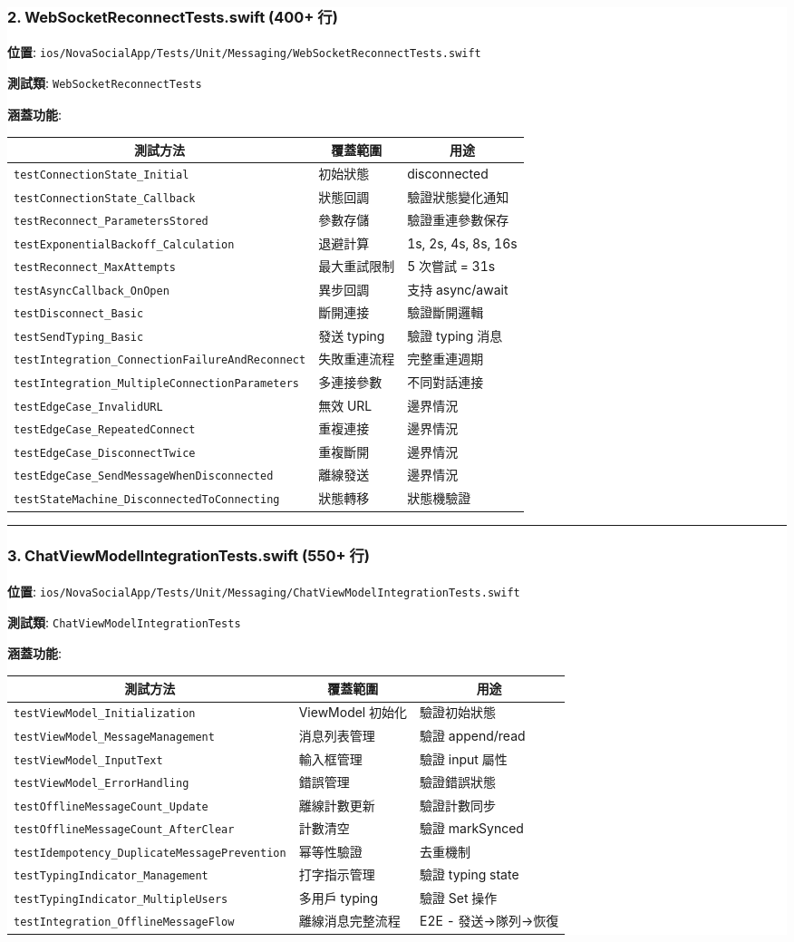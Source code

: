 
### 2. WebSocketReconnectTests.swift (400+ 行)

**位置**: `ios/NovaSocialApp/Tests/Unit/Messaging/WebSocketReconnectTests.swift`

**測試類**: `WebSocketReconnectTests`

**涵蓋功能**:

| 測試方法 | 覆蓋範圍 | 用途 |
|---------|--------|------|
| `testConnectionState_Initial` | 初始狀態 | disconnected |
| `testConnectionState_Callback` | 狀態回調 | 驗證狀態變化通知 |
| `testReconnect_ParametersStored` | 參數存儲 | 驗證重連參數保存 |
| `testExponentialBackoff_Calculation` | 退避計算 | 1s, 2s, 4s, 8s, 16s |
| `testReconnect_MaxAttempts` | 最大重試限制 | 5 次嘗試 = 31s |
| `testAsyncCallback_OnOpen` | 異步回調 | 支持 async/await |
| `testDisconnect_Basic` | 斷開連接 | 驗證斷開邏輯 |
| `testSendTyping_Basic` | 發送 typing | 驗證 typing 消息 |
| `testIntegration_ConnectionFailureAndReconnect` | 失敗重連流程 | 完整重連週期 |
| `testIntegration_MultipleConnectionParameters` | 多連接參數 | 不同對話連接 |
| `testEdgeCase_InvalidURL` | 無效 URL | 邊界情況 |
| `testEdgeCase_RepeatedConnect` | 重複連接 | 邊界情況 |
| `testEdgeCase_DisconnectTwice` | 重複斷開 | 邊界情況 |
| `testEdgeCase_SendMessageWhenDisconnected` | 離線發送 | 邊界情況 |
| `testStateMachine_DisconnectedToConnecting` | 狀態轉移 | 狀態機驗證 |

---

### 3. ChatViewModelIntegrationTests.swift (550+ 行)

**位置**: `ios/NovaSocialApp/Tests/Unit/Messaging/ChatViewModelIntegrationTests.swift`

**測試類**: `ChatViewModelIntegrationTests`

**涵蓋功能**:

| 測試方法 | 覆蓋範圍 | 用途 |
|---------|--------|------|
| `testViewModel_Initialization` | ViewModel 初始化 | 驗證初始狀態 |
| `testViewModel_MessageManagement` | 消息列表管理 | 驗證 append/read |
| `testViewModel_InputText` | 輸入框管理 | 驗證 input 屬性 |
| `testViewModel_ErrorHandling` | 錯誤管理 | 驗證錯誤狀態 |
| `testOfflineMessageCount_Update` | 離線計數更新 | 驗證計數同步 |
| `testOfflineMessageCount_AfterClear` | 計數清空 | 驗證 markSynced |
| `testIdempotency_DuplicateMessagePrevention` | 幂等性驗證 | 去重機制 |
| `testTypingIndicator_Management` | 打字指示管理 | 驗證 typing state |
| `testTypingIndicator_MultipleUsers` | 多用戶 typing | 驗證 Set 操作 |
| `testIntegration_OfflineMessageFlow` | 離線消息完整流程 | E2E - 發送→隊列→恢復 |